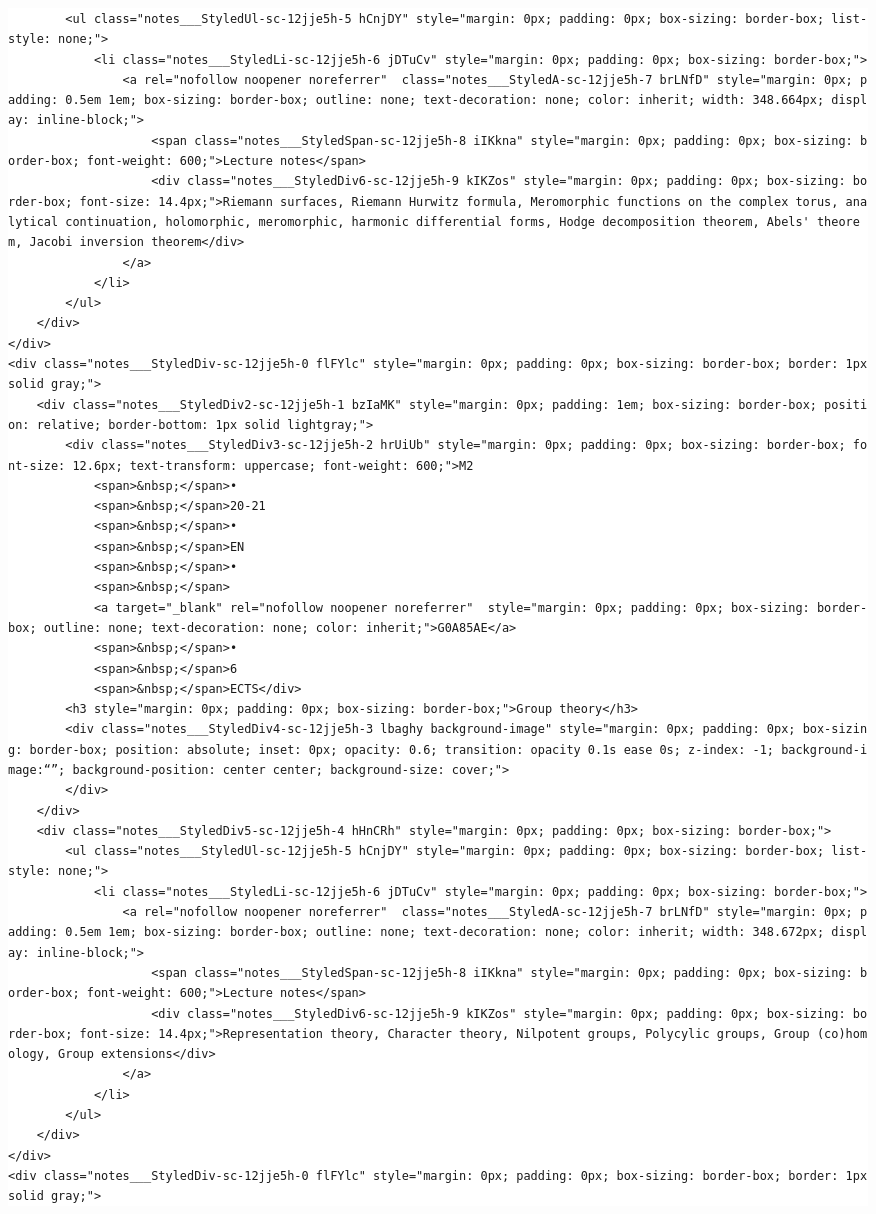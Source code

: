 			<ul class="notes___StyledUl-sc-12jje5h-5 hCnjDY" style="margin: 0px; padding: 0px; box-sizing: border-box; list-style: none;">
				<li class="notes___StyledLi-sc-12jje5h-6 jDTuCv" style="margin: 0px; padding: 0px; box-sizing: border-box;">
					<a rel="nofollow noopener noreferrer"  class="notes___StyledA-sc-12jje5h-7 brLNfD" style="margin: 0px; padding: 0.5em 1em; box-sizing: border-box; outline: none; text-decoration: none; color: inherit; width: 348.664px; display: inline-block;">
						<span class="notes___StyledSpan-sc-12jje5h-8 iIKkna" style="margin: 0px; padding: 0px; box-sizing: border-box; font-weight: 600;">Lecture notes</span>
						<div class="notes___StyledDiv6-sc-12jje5h-9 kIKZos" style="margin: 0px; padding: 0px; box-sizing: border-box; font-size: 14.4px;">Riemann surfaces, Riemann Hurwitz formula, Meromorphic functions on the complex torus, analytical continuation, holomorphic, meromorphic, harmonic differential forms, Hodge decomposition theorem, Abels' theorem, Jacobi inversion theorem</div>
					</a>
				</li>
			</ul>
		</div>
	</div>
	<div class="notes___StyledDiv-sc-12jje5h-0 flFYlc" style="margin: 0px; padding: 0px; box-sizing: border-box; border: 1px solid gray;">
		<div class="notes___StyledDiv2-sc-12jje5h-1 bzIaMK" style="margin: 0px; padding: 1em; box-sizing: border-box; position: relative; border-bottom: 1px solid lightgray;">
			<div class="notes___StyledDiv3-sc-12jje5h-2 hrUiUb" style="margin: 0px; padding: 0px; box-sizing: border-box; font-size: 12.6px; text-transform: uppercase; font-weight: 600;">M2
				<span>&nbsp;</span>•
				<span>&nbsp;</span>20-21
				<span>&nbsp;</span>•
				<span>&nbsp;</span>EN
				<span>&nbsp;</span>•
				<span>&nbsp;</span>
				<a target="_blank" rel="nofollow noopener noreferrer"  style="margin: 0px; padding: 0px; box-sizing: border-box; outline: none; text-decoration: none; color: inherit;">G0A85AE</a>
				<span>&nbsp;</span>•
				<span>&nbsp;</span>6
				<span>&nbsp;</span>ECTS</div>
			<h3 style="margin: 0px; padding: 0px; box-sizing: border-box;">Group theory</h3>
			<div class="notes___StyledDiv4-sc-12jje5h-3 lbaghy background-image" style="margin: 0px; padding: 0px; box-sizing: border-box; position: absolute; inset: 0px; opacity: 0.6; transition: opacity 0.1s ease 0s; z-index: -1; background-image:“”; background-position: center center; background-size: cover;">
			</div>
		</div>
		<div class="notes___StyledDiv5-sc-12jje5h-4 hHnCRh" style="margin: 0px; padding: 0px; box-sizing: border-box;">
			<ul class="notes___StyledUl-sc-12jje5h-5 hCnjDY" style="margin: 0px; padding: 0px; box-sizing: border-box; list-style: none;">
				<li class="notes___StyledLi-sc-12jje5h-6 jDTuCv" style="margin: 0px; padding: 0px; box-sizing: border-box;">
					<a rel="nofollow noopener noreferrer"  class="notes___StyledA-sc-12jje5h-7 brLNfD" style="margin: 0px; padding: 0.5em 1em; box-sizing: border-box; outline: none; text-decoration: none; color: inherit; width: 348.672px; display: inline-block;">
						<span class="notes___StyledSpan-sc-12jje5h-8 iIKkna" style="margin: 0px; padding: 0px; box-sizing: border-box; font-weight: 600;">Lecture notes</span>
						<div class="notes___StyledDiv6-sc-12jje5h-9 kIKZos" style="margin: 0px; padding: 0px; box-sizing: border-box; font-size: 14.4px;">Representation theory, Character theory, Nilpotent groups, Polycylic groups, Group (co)homology, Group extensions</div>
					</a>
				</li>
			</ul>
		</div>
	</div>
	<div class="notes___StyledDiv-sc-12jje5h-0 flFYlc" style="margin: 0px; padding: 0px; box-sizing: border-box; border: 1px solid gray;">